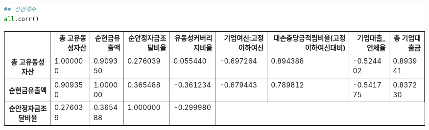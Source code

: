 


```python
## 상관계수
all.corr()
```




<div>
<style scoped>
    .dataframe tbody tr th:only-of-type {
        vertical-align: middle;
    }

    .dataframe tbody tr th {
        vertical-align: top;
    }

    .dataframe thead th {
        text-align: right;
    }
</style>
<table border="1" class="dataframe">
  <thead>
    <tr style="text-align: right;">
      <th></th>
      <th>총 고유동성자산</th>
      <th>순현금유출액</th>
      <th>순안정자금조달비율</th>
      <th>유동성커버리지비율</th>
      <th>기업여신:고정이하여신</th>
      <th>대손충당금적립비율(고정이하여신대비)</th>
      <th>기업대출_연체율</th>
      <th>총 기업대출금</th>
    </tr>
  </thead>
  <tbody>
    <tr>
      <th>총 고유동성자산</th>
      <td>1.000000</td>
      <td>0.909350</td>
      <td>0.276039</td>
      <td>0.055440</td>
      <td>-0.697264</td>
      <td>0.894388</td>
      <td>-0.524402</td>
      <td>0.893941</td>
    </tr>
    <tr>
      <th>순현금유출액</th>
      <td>0.909350</td>
      <td>1.000000</td>
      <td>0.365488</td>
      <td>-0.361234</td>
      <td>-0.679443</td>
      <td>0.789812</td>
      <td>-0.541775</td>
      <td>0.837230</td>
    </tr>
    <tr>
      <th>순안정자금조달비율</th>
      <td>0.276039</td>
      <td>0.365488</td>
      <td>1.000000</td>
      <td>-0.299980</td>